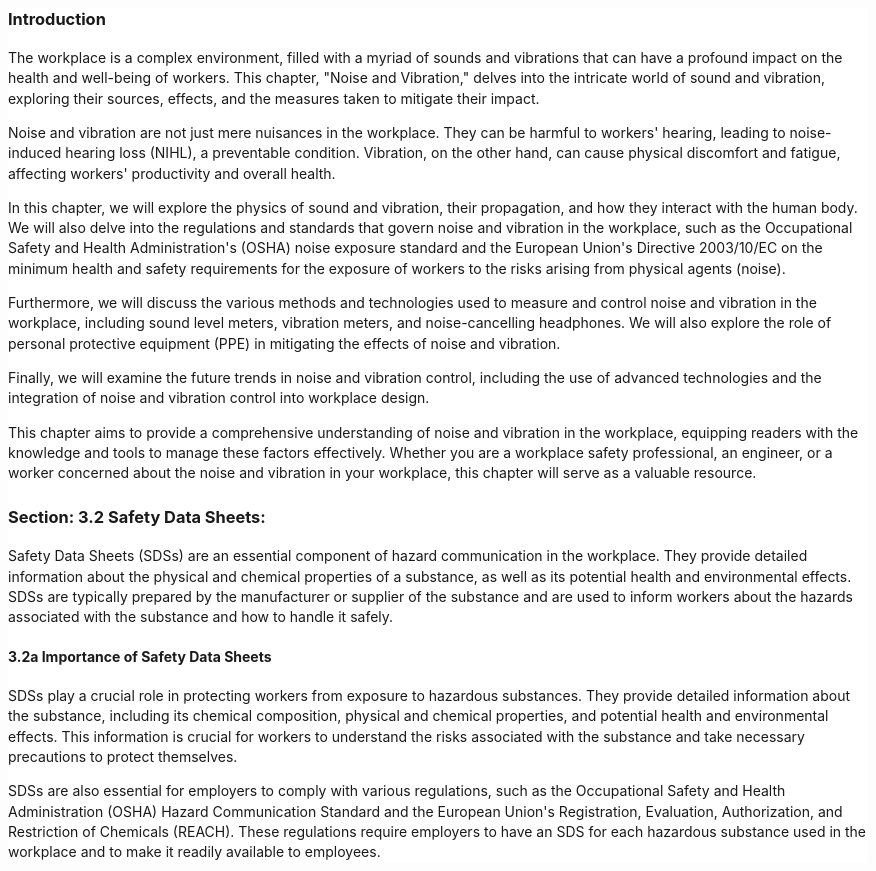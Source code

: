 ### Introduction

The workplace is a complex environment, filled with a myriad of sounds and vibrations that can have a profound impact on the health and well-being of workers. This chapter, "Noise and Vibration," delves into the intricate world of sound and vibration, exploring their sources, effects, and the measures taken to mitigate their impact.

Noise and vibration are not just mere nuisances in the workplace. They can be harmful to workers' hearing, leading to noise-induced hearing loss (NIHL), a preventable condition. Vibration, on the other hand, can cause physical discomfort and fatigue, affecting workers' productivity and overall health. 

In this chapter, we will explore the physics of sound and vibration, their propagation, and how they interact with the human body. We will also delve into the regulations and standards that govern noise and vibration in the workplace, such as the Occupational Safety and Health Administration's (OSHA) noise exposure standard and the European Union's Directive 2003/10/EC on the minimum health and safety requirements for the exposure of workers to the risks arising from physical agents (noise).

Furthermore, we will discuss the various methods and technologies used to measure and control noise and vibration in the workplace, including sound level meters, vibration meters, and noise-cancelling headphones. We will also explore the role of personal protective equipment (PPE) in mitigating the effects of noise and vibration.

Finally, we will examine the future trends in noise and vibration control, including the use of advanced technologies and the integration of noise and vibration control into workplace design.

This chapter aims to provide a comprehensive understanding of noise and vibration in the workplace, equipping readers with the knowledge and tools to manage these factors effectively. Whether you are a workplace safety professional, an engineer, or a worker concerned about the noise and vibration in your workplace, this chapter will serve as a valuable resource.




### Section: 3.2 Safety Data Sheets:

Safety Data Sheets (SDSs) are an essential component of hazard communication in the workplace. They provide detailed information about the physical and chemical properties of a substance, as well as its potential health and environmental effects. SDSs are typically prepared by the manufacturer or supplier of the substance and are used to inform workers about the hazards associated with the substance and how to handle it safely.

#### 3.2a Importance of Safety Data Sheets

SDSs play a crucial role in protecting workers from exposure to hazardous substances. They provide detailed information about the substance, including its chemical composition, physical and chemical properties, and potential health and environmental effects. This information is crucial for workers to understand the risks associated with the substance and take necessary precautions to protect themselves.

SDSs are also essential for employers to comply with various regulations, such as the Occupational Safety and Health Administration (OSHA) Hazard Communication Standard and the European Union's Registration, Evaluation, Authorization, and Restriction of Chemicals (REACH). These regulations require employers to have an SDS for each hazardous substance used in the workplace and to make it readily available to employees.
